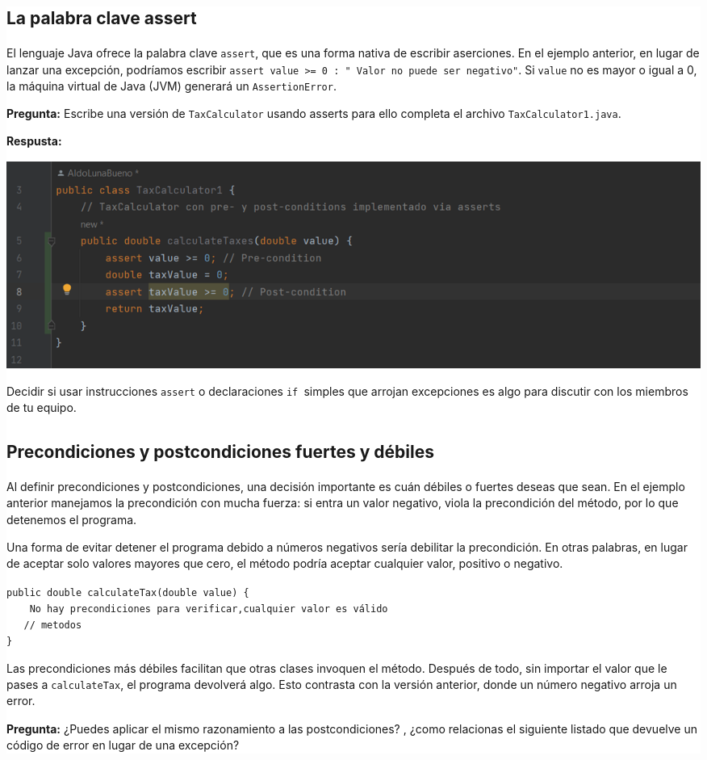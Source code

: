 ## La palabra clave assert

El lenguaje Java ofrece la palabra clave `assert`, que es una forma nativa de escribir aserciones. En el ejemplo anterior, en lugar de lanzar una excepción, podríamos escribir `assert value >= 0 : " Valor no puede ser negativo"`. Si `value` no es mayor o igual a 0, la máquina virtual de Java (JVM) generará un `AssertionError`. 

**Pregunta:**  Escribe una versión de `TaxCalculator` usando asserts para ello completa el archivo `TaxCalculator1.java`.

**Respusta:**

![](sources/2023-05-29-20-49-27.png)

Decidir si usar instrucciones `assert` o declaraciones `if `simples que arrojan excepciones es algo para discutir con los miembros de tu equipo.

## Precondiciones  y postcondiciones fuertes y débiles

Al definir precondiciones y postcondiciones, una decisión importante es cuán débiles o fuertes deseas que sean. En el ejemplo anterior manejamos la precondición con mucha fuerza: si entra un valor negativo, viola la precondición del método, por lo que detenemos el programa. 

Una forma de evitar detener el programa debido a números negativos sería debilitar la precondición. En otras palabras, en lugar de aceptar solo valores mayores que cero, el método podría aceptar cualquier valor, positivo o negativo. 

```
public double calculateTax(double value) {
	No hay precondiciones para verificar,cualquier valor es válido
   // metodos
}
``` 

Las precondiciones más débiles facilitan que otras clases invoquen el método. Después de todo, sin importar el valor que le pases a `calculateTax`, el programa devolverá algo. 
Esto contrasta con la versión anterior, donde un número negativo arroja un error. 

**Pregunta:** ¿Puedes aplicar el mismo razonamiento a las postcondiciones? , ¿como relacionas el siguiente listado que devuelve un código de error en lugar de una excepción?
